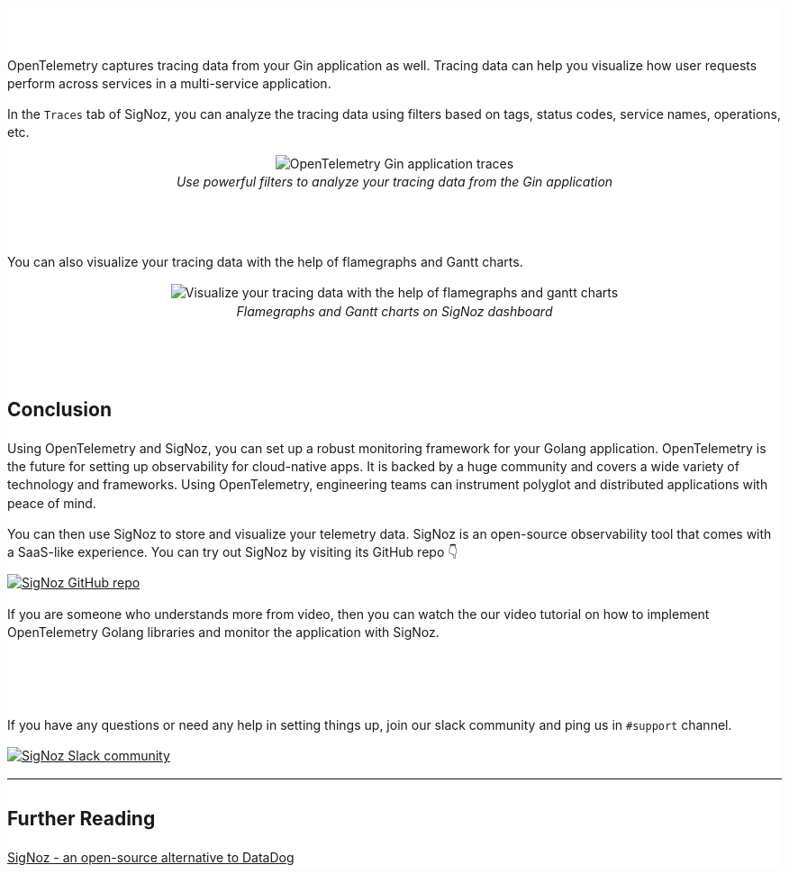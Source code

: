<br></br>

OpenTelemetry captures tracing data from your Gin application as well. Tracing data can help you visualize how user requests perform across services in a multi-service application.

In the `Traces` tab of SigNoz, you can analyze the tracing data using filters based on tags, status codes, service names, operations, etc.

<figure data-zoomable align='center'>
    <img src="/img/blog/2022/04/gin_application_traces.webp" alt="OpenTelemetry Gin application traces"/>
    <figcaption><i>Use powerful filters to analyze your tracing data from the Gin application</i></figcaption>
</figure>

<br></br>

You can also visualize your tracing data with the help of flamegraphs and Gantt charts.

<figure data-zoomable align='center'>
    <img src="/img/blog/2022/04/gin_application_flamegraph.webp" alt="Visualize your tracing data with the help of flamegraphs and gantt charts"/>
    <figcaption><i>Flamegraphs and Gantt charts on SigNoz dashboard</i></figcaption>
</figure>

<br></br>

## Conclusion

Using OpenTelemetry and SigNoz, you can set up a robust monitoring framework for your Golang application. OpenTelemetry is the future for setting up observability for cloud-native apps. It is backed by a huge community and covers a wide variety of technology and frameworks. Using OpenTelemetry, engineering teams can instrument polyglot and distributed applications with peace of mind.

You can then use SigNoz to store and visualize your telemetry data. SigNoz is an open-source observability tool that comes with a SaaS-like experience. You can try out SigNoz by visiting its GitHub repo 👇 

[![SigNoz GitHub repo](/img/blog/common/signoz_github.webp)](https://github.com/SigNoz/signoz)


If you are someone who understands more from video, then you can watch the our video tutorial on how to implement OpenTelemetry Golang libraries and monitor the application with SigNoz.
<p>&nbsp;</p>

<LiteYoutubeEmbed id="kTHW4VYnISQ" mute={false} />

<p>&nbsp;</p>

If you have any questions or need any help in setting things up, join our slack community and ping us in `#support` channel.

[![SigNoz Slack community](/img/blog/common/join_slack_cta.png)](https://signoz.io/slack)

---

## Further Reading

[SigNoz - an open-source alternative to DataDog](https://signoz.io/blog/open-source-datadog-alternative/)








